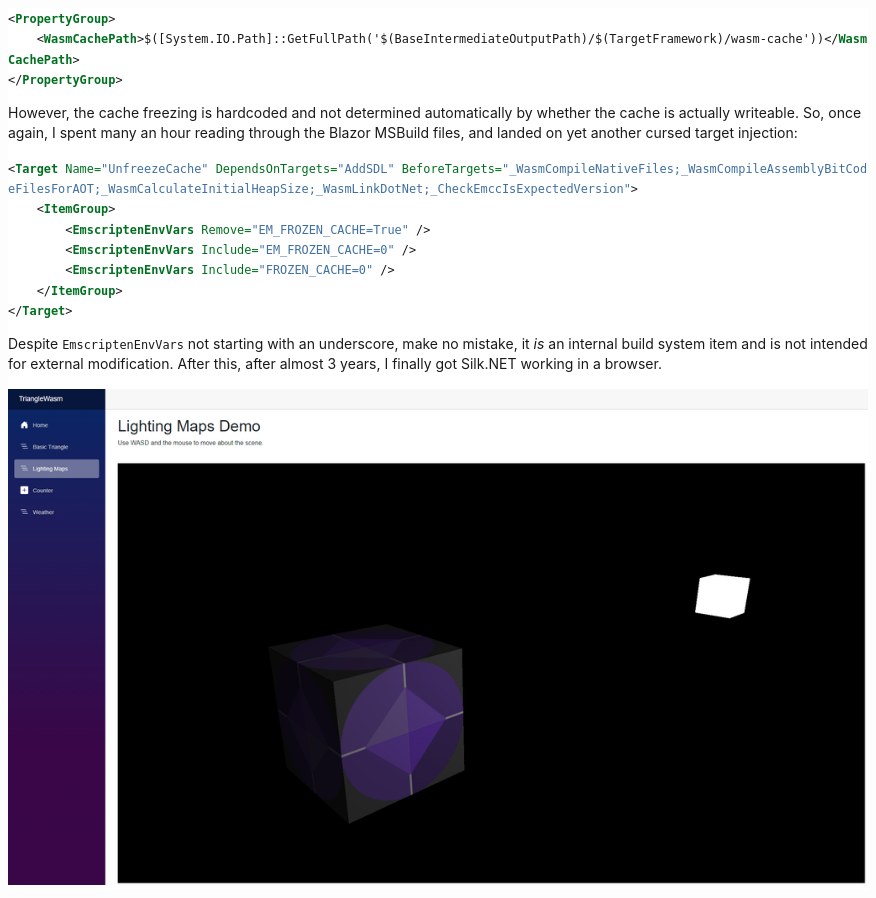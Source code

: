 ```xml
<PropertyGroup>
    <WasmCachePath>$([System.IO.Path]::GetFullPath('$(BaseIntermediateOutputPath)/$(TargetFramework)/wasm-cache'))</WasmCachePath>
</PropertyGroup>
```

However, the cache freezing is hardcoded and not determined automatically by whether the cache is actually writeable.
So, once again, I spent many an hour reading through the Blazor MSBuild files, and landed on yet another cursed target
injection: 

```xml
<Target Name="UnfreezeCache" DependsOnTargets="AddSDL" BeforeTargets="_WasmCompileNativeFiles;_WasmCompileAssemblyBitCodeFilesForAOT;_WasmCalculateInitialHeapSize;_WasmLinkDotNet;_CheckEmccIsExpectedVersion">
    <ItemGroup>
        <EmscriptenEnvVars Remove="EM_FROZEN_CACHE=True" />
        <EmscriptenEnvVars Include="EM_FROZEN_CACHE=0" />
        <EmscriptenEnvVars Include="FROZEN_CACHE=0" />
    </ItemGroup>
</Target>
```

Despite `EmscriptenEnvVars` not starting with an underscore, make no mistake, it _is_ an internal build system item and
is not intended for external modification. After this, after almost 3 years, I finally got Silk.NET working in a browser.

![Lighting Demo](../images/lightingdemo.png)
